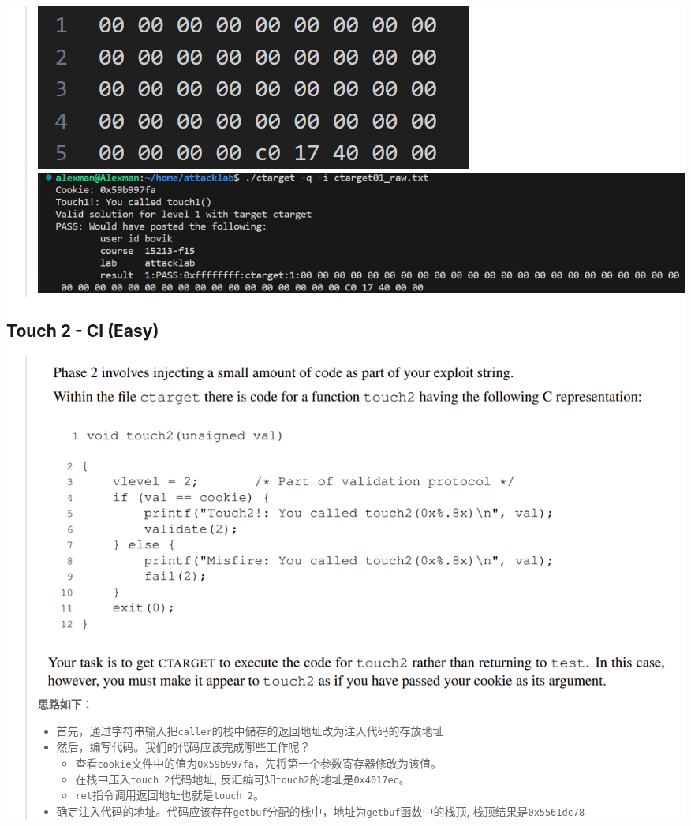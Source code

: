 > ![image.png](./X86_Attack_Lab.assets/20231024_0930287812.png)![image.png](./X86_Attack_Lab.assets/20231024_0930295782.png)



## Touch 2 - CI (Easy)
> ![image.png](./X86_Attack_Lab.assets/20231024_0930317052.png)![image.png](./X86_Attack_Lab.assets/20231024_0930332868.png)
> **思路如下：**
> - 首先，通过字符串输入把`caller`的栈中储存的返回地址改为注入代码的存放地址
> - 然后，编写代码。我们的代码应该完成哪些工作呢？
>    - 查看`cookie`文件中的值为`0x59b997fa`，先将第一个参数寄存器修改为该值。
>    - 在栈中压入`touch 2`代码地址, 反汇编可知`touch2`的地址是`0x4017ec`。
>    - `ret`指令调用返回地址也就是`touch 2`。
> - 确定注入代码的地址。代码应该存在`getbuf`分配的栈中，地址为`getbuf`函数中的栈顶, 栈顶结果是`0x5561dc78`
> 